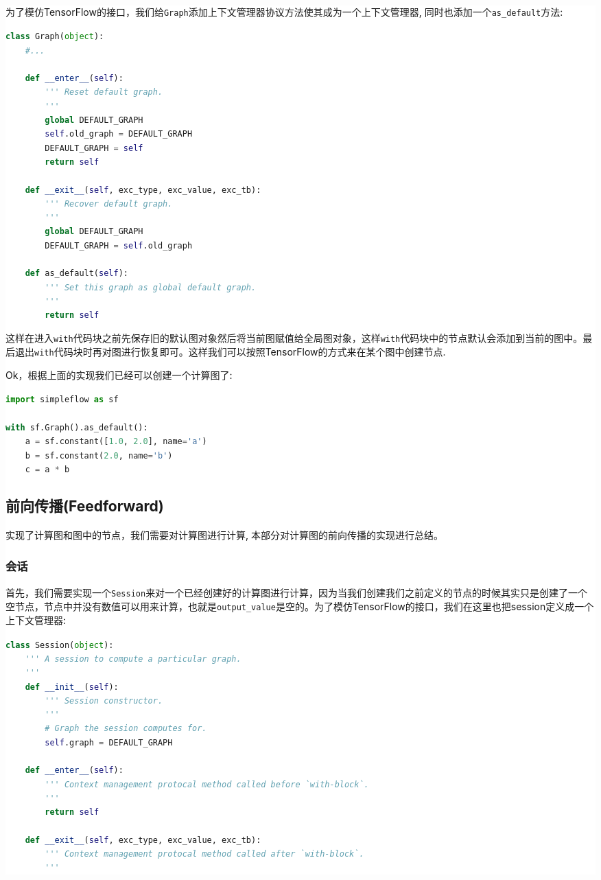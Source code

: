 为了模仿TensorFlow的接口，我们给`Graph`添加上下文管理器协议方法使其成为一个上下文管理器, 同时也添加一个`as_default`方法:

``` python
class Graph(object):
    #...

    def __enter__(self):
        ''' Reset default graph.
        '''
        global DEFAULT_GRAPH
        self.old_graph = DEFAULT_GRAPH
        DEFAULT_GRAPH = self
        return self

    def __exit__(self, exc_type, exc_value, exc_tb):
        ''' Recover default graph.
        '''
        global DEFAULT_GRAPH
        DEFAULT_GRAPH = self.old_graph

    def as_default(self):
        ''' Set this graph as global default graph.
        '''
        return self
```

这样在进入`with`代码块之前先保存旧的默认图对象然后将当前图赋值给全局图对象，这样`with`代码块中的节点默认会添加到当前的图中。最后退出`with`代码块时再对图进行恢复即可。这样我们可以按照TensorFlow的方式来在某个图中创建节点.

Ok，根据上面的实现我们已经可以创建一个计算图了:
``` python
import simpleflow as sf

with sf.Graph().as_default():
    a = sf.constant([1.0, 2.0], name='a')
    b = sf.constant(2.0, name='b')
    c = a * b
```

## 前向传播(Feedforward)

实现了计算图和图中的节点，我们需要对计算图进行计算, 本部分对计算图的前向传播的实现进行总结。

### 会话

首先，我们需要实现一个`Session`来对一个已经创建好的计算图进行计算，因为当我们创建我们之前定义的节点的时候其实只是创建了一个空节点，节点中并没有数值可以用来计算，也就是`output_value`是空的。为了模仿TensorFlow的接口，我们在这里也把session定义成一个上下文管理器:

``` python
class Session(object):
    ''' A session to compute a particular graph.
    '''
    def __init__(self):
        ''' Session constructor.
        '''
        # Graph the session computes for.
        self.graph = DEFAULT_GRAPH

    def __enter__(self):
        ''' Context management protocal method called before `with-block`.
        '''
        return self

    def __exit__(self, exc_type, exc_value, exc_tb):
        ''' Context management protocal method called after `with-block`.
        '''
```